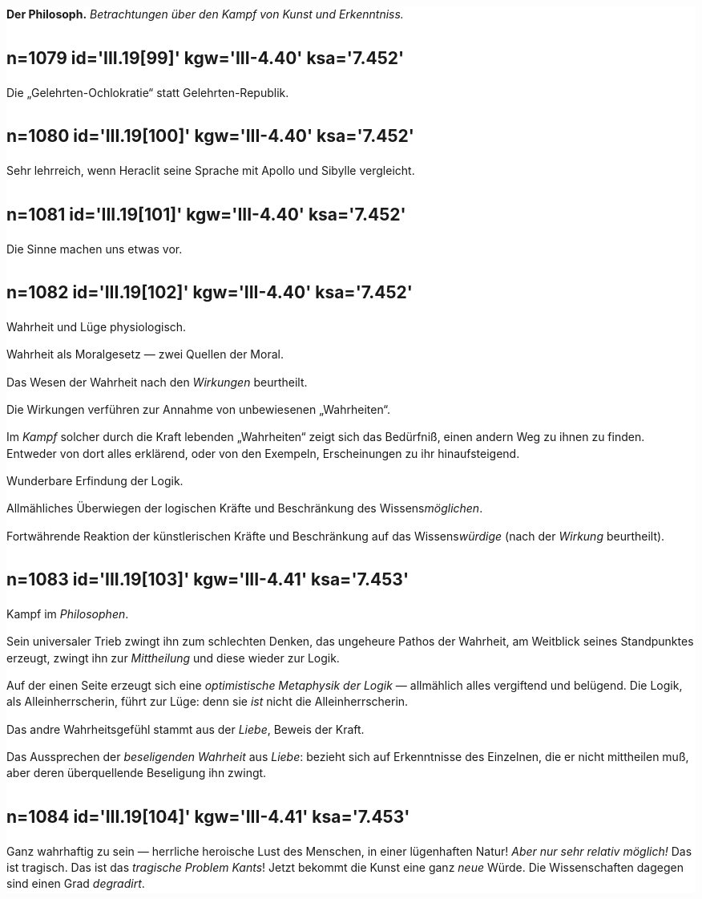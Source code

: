 **Der Philosoph.**
*Betrachtungen über den Kampf von Kunst und Erkenntniss.*

## n=1079 id='III.19[99]' kgw='III-4.40' ksa='7.452'

Die „Gelehrten-Ochlokratie“ statt Gelehrten-Republik.

## n=1080 id='III.19[100]' kgw='III-4.40' ksa='7.452'

Sehr lehrreich, wenn Heraclit seine Sprache mit Apollo und Sibylle vergleicht.

## n=1081 id='III.19[101]' kgw='III-4.40' ksa='7.452'

Die Sinne machen uns etwas vor.

## n=1082 id='III.19[102]' kgw='III-4.40' ksa='7.452'

Wahrheit und Lüge physiologisch.

Wahrheit als Moralgesetz — zwei Quellen der Moral.

Das Wesen der Wahrheit nach den *Wirkungen* beurtheilt.

Die Wirkungen verführen zur Annahme von unbewiesenen „Wahrheiten“.

Im *Kampf* solcher durch die Kraft lebenden „Wahrheiten“ zeigt sich das Bedürfniß, einen andern Weg zu ihnen zu finden. Entweder von dort alles erklärend, oder von den Exempeln, Erscheinungen zu ihr hinaufsteigend.

Wunderbare Erfindung der Logik.

Allmähliches Überwiegen der logischen Kräfte und Beschränkung des Wissens*möglichen*.

Fortwährende Reaktion der künstlerischen Kräfte und Beschränkung auf das Wissens*würdige* (nach der *Wirkung* beurtheilt).

## n=1083 id='III.19[103]' kgw='III-4.41' ksa='7.453'

Kampf im *Philosophen*.

Sein universaler Trieb zwingt ihn zum schlechten Denken, das ungeheure Pathos der Wahrheit, am Weitblick seines Standpunktes erzeugt, zwingt ihn zur *Mittheilung* und diese wieder zur Logik.

Auf der einen Seite erzeugt sich eine *optimistische Metaphysik der Logik* — allmählich alles vergiftend und belügend. Die Logik, als Alleinherrscherin, führt zur Lüge: denn sie *ist* nicht die Alleinherrscherin.

Das andre Wahrheitsgefühl stammt aus der *Liebe*, Beweis der Kraft.

Das Aussprechen der *beseligenden Wahrheit* aus *Liebe*: bezieht sich auf Erkenntnisse des Einzelnen, die er nicht mittheilen muß, aber deren überquellende Beseligung ihn zwingt.

## n=1084 id='III.19[104]' kgw='III-4.41' ksa='7.453'

Ganz wahrhaftig zu sein — herrliche heroische Lust des Menschen, in einer lügenhaften Natur! *Aber nur sehr relativ möglich!* Das ist tragisch. Das ist das *tragische Problem Kants*! Jetzt bekommt die Kunst eine ganz *neue* Würde. Die Wissenschaften dagegen sind einen Grad *degradirt*.
